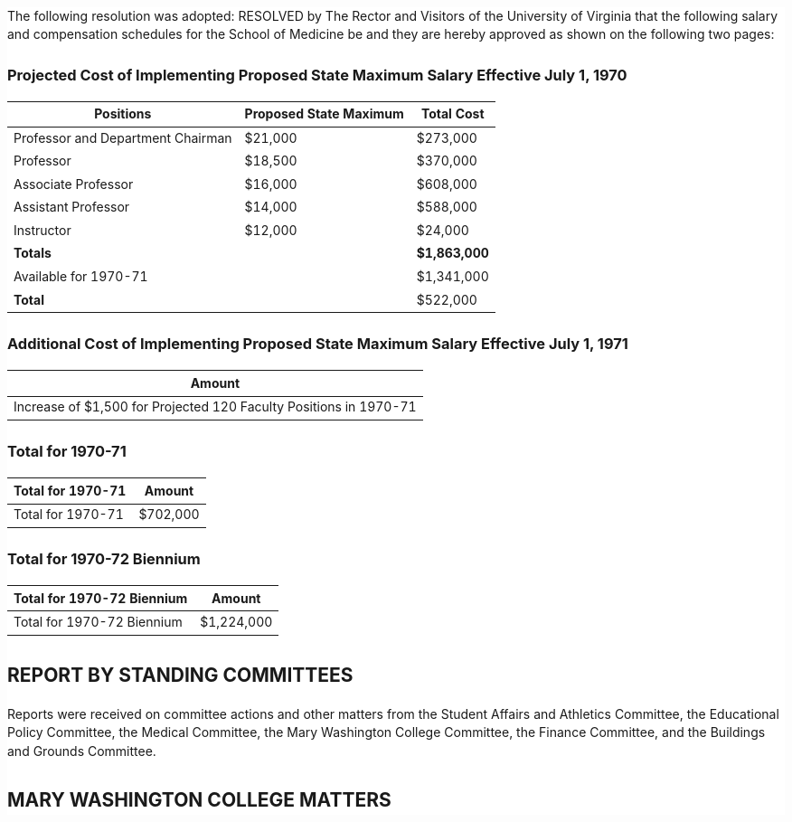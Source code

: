 The following resolution was adopted: RESOLVED by The Rector and Visitors of the University of Virginia that the following salary and compensation schedules for the School of Medicine be and they are hereby approved as shown on the following two pages:

### Projected Cost of Implementing Proposed State Maximum Salary Effective July 1, 1970

| Positions                         | Proposed State Maximum | Total Cost     |
|-----------------------------------|------------------------|-----------------|
| Professor and Department Chairman   | $21,000                | $273,000        |
| Professor                          | $18,500                | $370,000        |
| Associate Professor                | $16,000                | $608,000        |
| Assistant Professor                | $14,000                | $588,000        |
| Instructor                         | $12,000                | $24,000         |
| **Totals**                        |                        | **$1,863,000**  |
| Available for 1970-71              |                        | $1,341,000      |
| **Total**                         |                        | $522,000        |

### Additional Cost of Implementing Proposed State Maximum Salary Effective July 1, 1971

| Amount       |
|--------------|
| Increase of $1,500 for Projected 120 Faculty Positions in 1970-71 | $180,000 |

### Total for 1970-71

| Total for 1970-71 | Amount       |
|-------------------|--------------|
| Total for 1970-71 | $702,000     |

### Total for 1970-72 Biennium

| Total for 1970-72 Biennium  | Amount       |
|------------------------------|--------------|
| Total for 1970-72 Biennium   | $1,224,000   |

## REPORT BY STANDING COMMITTEES

Reports were received on committee actions and other matters from the Student Affairs and Athletics Committee, the Educational Policy Committee, the Medical Committee, the Mary Washington College Committee, the Finance Committee, and the Buildings and Grounds Committee.

## MARY WASHINGTON COLLEGE MATTERS
